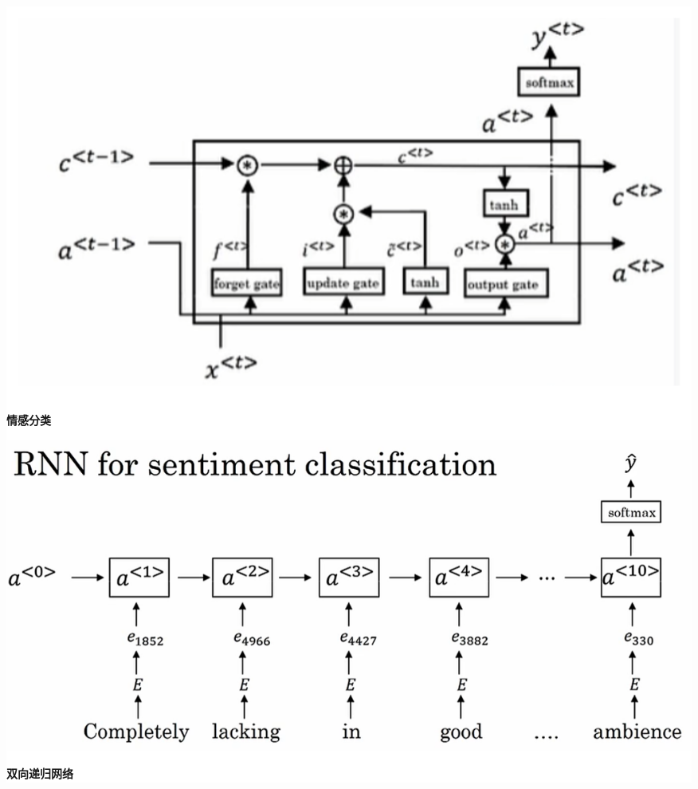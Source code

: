 <img src="/img/nlp_note.zh-cn.assets/172845431716883.png" alt="图片无法加载" />

**情感分类**

<img src="/img/nlp_note.zh-cn.assets/172845431716884.png" alt="图片无法加载" />

**双向递归网络**
